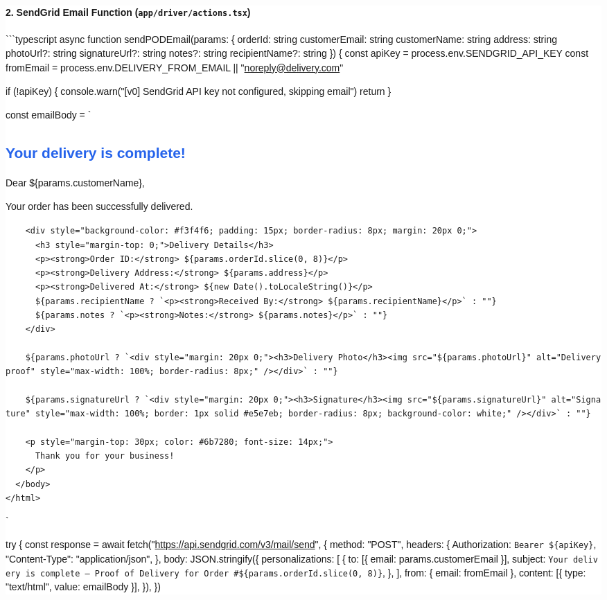 #### 2. SendGrid Email Function (`app/driver/actions.tsx`)
\`\`\`typescript
async function sendPODEmail(params: {
  orderId: string
  customerEmail: string
  customerName: string
  address: string
  photoUrl?: string
  signatureUrl?: string
  notes?: string
  recipientName?: string
}) {
  const apiKey = process.env.SENDGRID_API_KEY
  const fromEmail = process.env.DELIVERY_FROM_EMAIL || "noreply@delivery.com"

  if (!apiKey) {
    console.warn("[v0] SendGrid API key not configured, skipping email")
    return
  }

  const emailBody = `
    <html>
      <body style="font-family: Arial, sans-serif; max-width: 600px; margin: 0 auto; padding: 20px;">
        <h2 style="color: #2563eb;">Your delivery is complete!</h2>
        <p>Dear ${params.customerName},</p>
        <p>Your order has been successfully delivered.</p>
        
        <div style="background-color: #f3f4f6; padding: 15px; border-radius: 8px; margin: 20px 0;">
          <h3 style="margin-top: 0;">Delivery Details</h3>
          <p><strong>Order ID:</strong> ${params.orderId.slice(0, 8)}</p>
          <p><strong>Delivery Address:</strong> ${params.address}</p>
          <p><strong>Delivered At:</strong> ${new Date().toLocaleString()}</p>
          ${params.recipientName ? `<p><strong>Received By:</strong> ${params.recipientName}</p>` : ""}
          ${params.notes ? `<p><strong>Notes:</strong> ${params.notes}</p>` : ""}
        </div>

        ${params.photoUrl ? `<div style="margin: 20px 0;"><h3>Delivery Photo</h3><img src="${params.photoUrl}" alt="Delivery proof" style="max-width: 100%; border-radius: 8px;" /></div>` : ""}
        
        ${params.signatureUrl ? `<div style="margin: 20px 0;"><h3>Signature</h3><img src="${params.signatureUrl}" alt="Signature" style="max-width: 100%; border: 1px solid #e5e7eb; border-radius: 8px; background-color: white;" /></div>` : ""}

        <p style="margin-top: 30px; color: #6b7280; font-size: 14px;">
          Thank you for your business!
        </p>
      </body>
    </html>
  `

  try {
    const response = await fetch("https://api.sendgrid.com/v3/mail/send", {
      method: "POST",
      headers: {
        Authorization: `Bearer ${apiKey}`,
        "Content-Type": "application/json",
      },
      body: JSON.stringify({
        personalizations: [
          {
            to: [{ email: params.customerEmail }],
            subject: `Your delivery is complete – Proof of Delivery for Order #${params.orderId.slice(0, 8)}`,
          },
        ],
        from: { email: fromEmail },
        content: [{ type: "text/html", value: emailBody }],
      }),
    })
